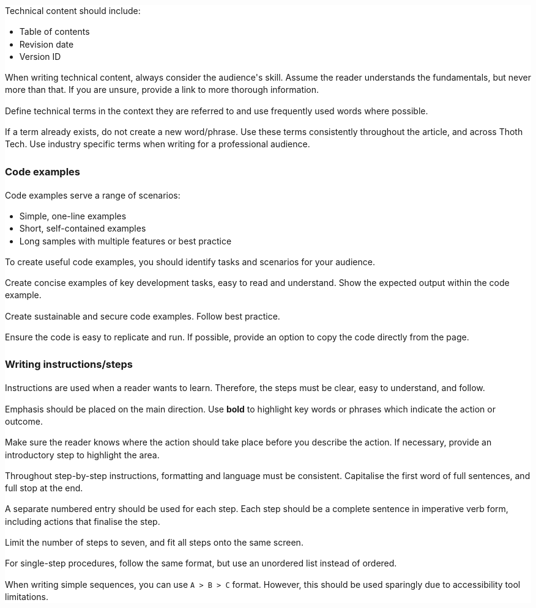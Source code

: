 Technical content should include:

- Table of contents
- Revision date
- Version ID

When writing technical content, always consider the audience's skill. Assume the reader understands
the fundamentals, but never more than that. If you are unsure, provide a link to more thorough
information.

Define technical terms in the context they are referred to and use frequently used words where
possible.

If a term already exists, do not create a new word/phrase. Use these terms consistently throughout
the article, and across Thoth Tech. Use industry specific terms when writing for a professional
audience.

### Code examples

Code examples serve a range of scenarios:

- Simple, one-line examples
- Short, self-contained examples
- Long samples with multiple features or best practice

To create useful code examples, you should identify tasks and scenarios for your audience.

Create concise examples of key development tasks, easy to read and understand. Show the expected
output within the code example.

Create sustainable and secure code examples. Follow best practice.

Ensure the code is easy to replicate and run. If possible, provide an option to copy the code
directly from the page.

### Writing instructions/steps

Instructions are used when a reader wants to learn. Therefore, the steps must be clear, easy to
understand, and follow.

Emphasis should be placed on the main direction. Use **bold** to highlight key words or phrases
which indicate the action or outcome.

Make sure the reader knows where the action should take place before you describe the action. If
necessary, provide an introductory step to highlight the area.

Throughout step-by-step instructions, formatting and language must be consistent. Capitalise the
first word of full sentences, and full stop at the end.

A separate numbered entry should be used for each step. Each step should be a complete sentence in
imperative verb form, including actions that finalise the step.

Limit the number of steps to seven, and fit all steps onto the same screen.

For single-step procedures, follow the same format, but use an unordered list instead of ordered.

When writing simple sequences, you can use `A > B > C` format. However, this should be used
sparingly due to accessibility tool limitations.
